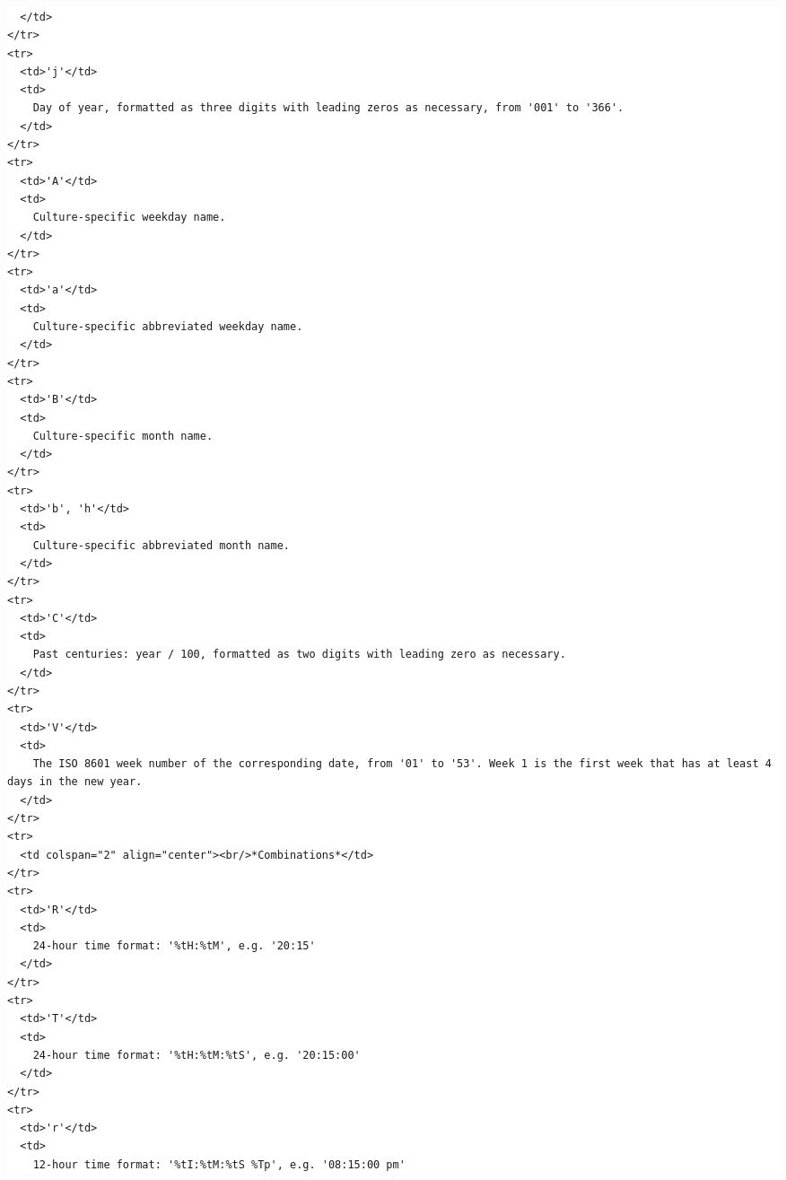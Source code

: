       </td>
    </tr>
    <tr>
      <td>'j'</td>
      <td>
        Day of year, formatted as three digits with leading zeros as necessary, from '001' to '366'. 
      </td>
    </tr>
    <tr>
      <td>'A'</td>
      <td>
        Culture-specific weekday name.
      </td>
    </tr>
    <tr>
      <td>'a'</td>
      <td>
        Culture-specific abbreviated weekday name.
      </td>
    </tr>
    <tr>
      <td>'B'</td>
      <td>
        Culture-specific month name.
      </td>
    </tr>
    <tr>
      <td>'b', 'h'</td>
      <td>
        Culture-specific abbreviated month name.
      </td>
    </tr>
    <tr>
      <td>'C'</td>
      <td>
        Past centuries: year / 100, formatted as two digits with leading zero as necessary.
      </td>
    </tr>
    <tr>
      <td>'V'</td>
      <td>
        The ISO 8601 week number of the corresponding date, from '01' to '53'. Week 1 is the first week that has at least 4 days in the new year.
      </td>
    </tr>
    <tr>
      <td colspan="2" align="center"><br/>*Combinations*</td>
    </tr>
    <tr>
      <td>'R'</td>
      <td>
        24-hour time format: '%tH:%tM', e.g. '20:15'
      </td>
    </tr>
    <tr>
      <td>'T'</td>
      <td>
        24-hour time format: '%tH:%tM:%tS', e.g. '20:15:00'
      </td>
    </tr>
    <tr>
      <td>'r'</td>
      <td>
        12-hour time format: '%tI:%tM:%tS %Tp', e.g. '08:15:00 pm'